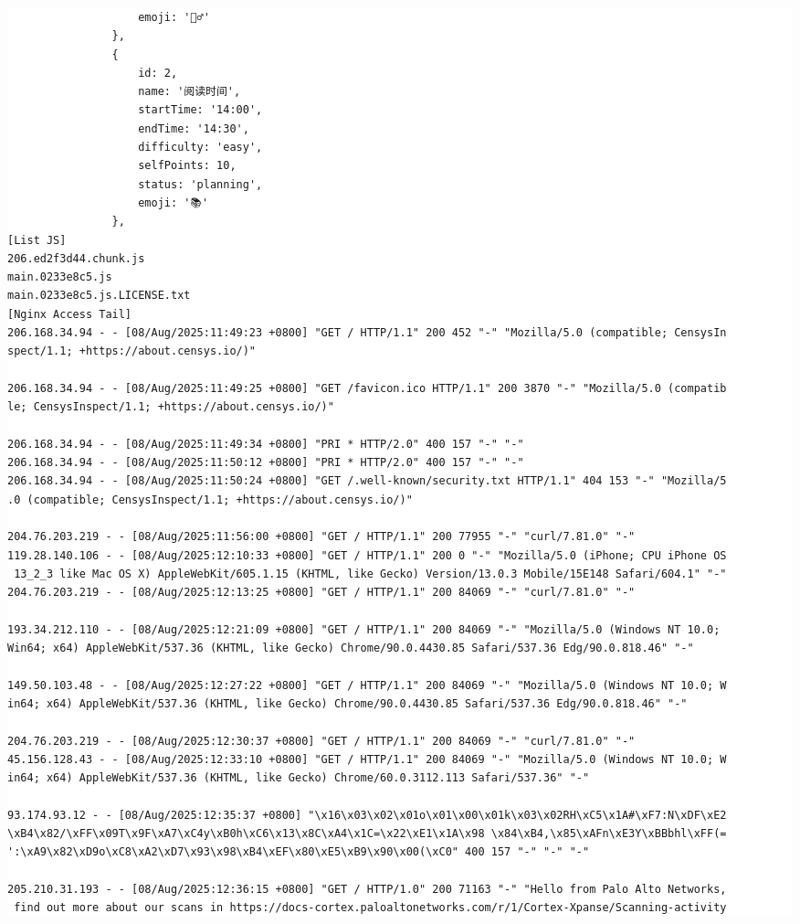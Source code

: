 ```
                    emoji: '🏃‍♂️'
                },
                {
                    id: 2,
                    name: '阅读时间',
                    startTime: '14:00',
                    endTime: '14:30',
                    difficulty: 'easy',
                    selfPoints: 10,
                    status: 'planning',
                    emoji: '📚'
                },
[List JS]
206.ed2f3d44.chunk.js
main.0233e8c5.js
main.0233e8c5.js.LICENSE.txt
[Nginx Access Tail]
206.168.34.94 - - [08/Aug/2025:11:49:23 +0800] "GET / HTTP/1.1" 200 452 "-" "Mozilla/5.0 (compatible; CensysIn
spect/1.1; +https://about.censys.io/)"

206.168.34.94 - - [08/Aug/2025:11:49:25 +0800] "GET /favicon.ico HTTP/1.1" 200 3870 "-" "Mozilla/5.0 (compatib
le; CensysInspect/1.1; +https://about.censys.io/)"

206.168.34.94 - - [08/Aug/2025:11:49:34 +0800] "PRI * HTTP/2.0" 400 157 "-" "-"
206.168.34.94 - - [08/Aug/2025:11:50:12 +0800] "PRI * HTTP/2.0" 400 157 "-" "-"
206.168.34.94 - - [08/Aug/2025:11:50:24 +0800] "GET /.well-known/security.txt HTTP/1.1" 404 153 "-" "Mozilla/5
.0 (compatible; CensysInspect/1.1; +https://about.censys.io/)"

204.76.203.219 - - [08/Aug/2025:11:56:00 +0800] "GET / HTTP/1.1" 200 77955 "-" "curl/7.81.0" "-"
119.28.140.106 - - [08/Aug/2025:12:10:33 +0800] "GET / HTTP/1.1" 200 0 "-" "Mozilla/5.0 (iPhone; CPU iPhone OS
 13_2_3 like Mac OS X) AppleWebKit/605.1.15 (KHTML, like Gecko) Version/13.0.3 Mobile/15E148 Safari/604.1" "-"
204.76.203.219 - - [08/Aug/2025:12:13:25 +0800] "GET / HTTP/1.1" 200 84069 "-" "curl/7.81.0" "-"

193.34.212.110 - - [08/Aug/2025:12:21:09 +0800] "GET / HTTP/1.1" 200 84069 "-" "Mozilla/5.0 (Windows NT 10.0; 
Win64; x64) AppleWebKit/537.36 (KHTML, like Gecko) Chrome/90.0.4430.85 Safari/537.36 Edg/90.0.818.46" "-"

149.50.103.48 - - [08/Aug/2025:12:27:22 +0800] "GET / HTTP/1.1" 200 84069 "-" "Mozilla/5.0 (Windows NT 10.0; W
in64; x64) AppleWebKit/537.36 (KHTML, like Gecko) Chrome/90.0.4430.85 Safari/537.36 Edg/90.0.818.46" "-"

204.76.203.219 - - [08/Aug/2025:12:30:37 +0800] "GET / HTTP/1.1" 200 84069 "-" "curl/7.81.0" "-"
45.156.128.43 - - [08/Aug/2025:12:33:10 +0800] "GET / HTTP/1.1" 200 84069 "-" "Mozilla/5.0 (Windows NT 10.0; W
in64; x64) AppleWebKit/537.36 (KHTML, like Gecko) Chrome/60.0.3112.113 Safari/537.36" "-"

93.174.93.12 - - [08/Aug/2025:12:35:37 +0800] "\x16\x03\x02\x01o\x01\x00\x01k\x03\x02RH\xC5\x1A#\xF7:N\xDF\xE2
\xB4\x82/\xFF\x09T\x9F\xA7\xC4y\xB0h\xC6\x13\x8C\xA4\x1C=\x22\xE1\x1A\x98 \x84\xB4,\x85\xAFn\xE3Y\xBBbhl\xFF(=
':\xA9\x82\xD9o\xC8\xA2\xD7\x93\x98\xB4\xEF\x80\xE5\xB9\x90\x00(\xC0" 400 157 "-" "-" "-"

205.210.31.193 - - [08/Aug/2025:12:36:15 +0800] "GET / HTTP/1.0" 200 71163 "-" "Hello from Palo Alto Networks,
 find out more about our scans in https://docs-cortex.paloaltonetworks.com/r/1/Cortex-Xpanse/Scanning-activity
```